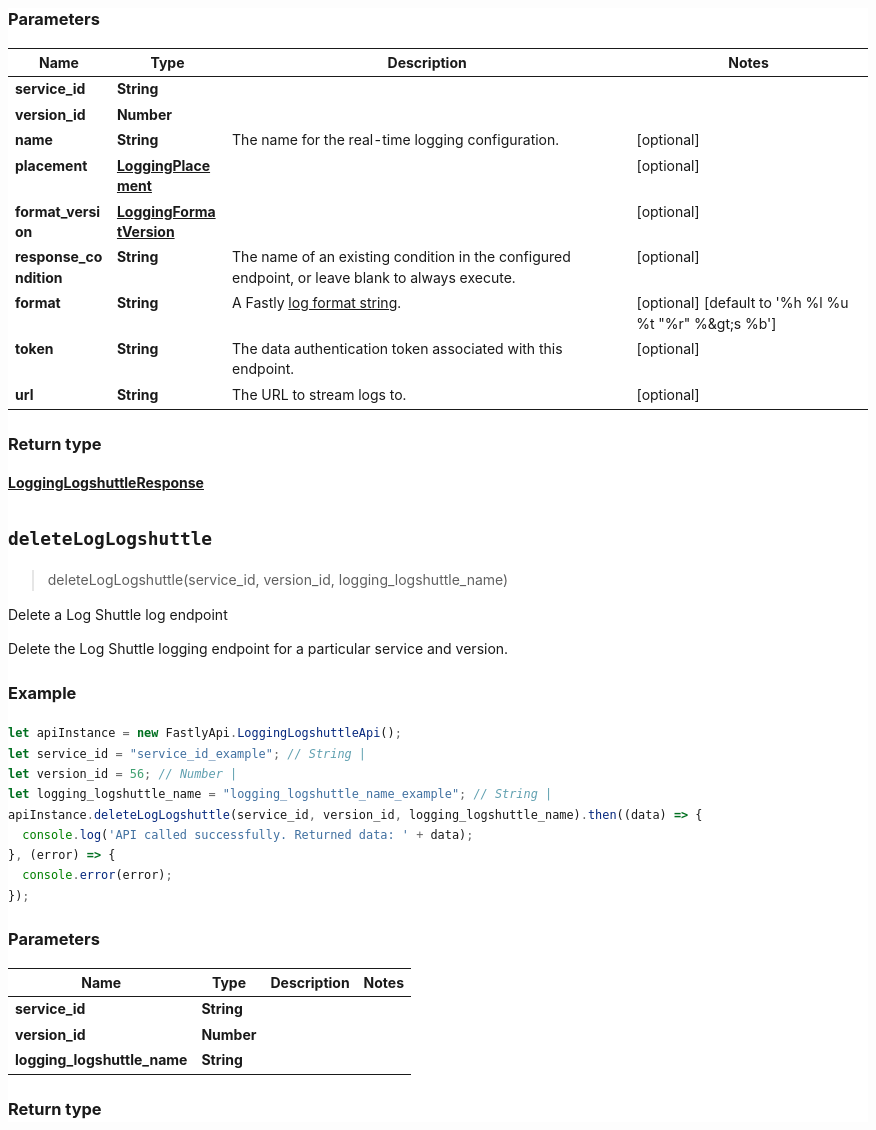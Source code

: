 ### Parameters

Name | Type | Description  | Notes
------------- | ------------- | ------------- | -------------
**service_id** | **String** |  |
**version_id** | **Number** |  |
**name** | **String** | The name for the real-time logging configuration. | [optional]
**placement** | [**LoggingPlacement**](../Model/LoggingPlacement.md) |  | [optional]
**format_version** | [**LoggingFormatVersion**](../Model/LoggingFormatVersion.md) |  | [optional]
**response_condition** | **String** | The name of an existing condition in the configured endpoint, or leave blank to always execute. | [optional]
**format** | **String** | A Fastly [log format string](https://docs.fastly.com/en/guides/custom-log-formats). | [optional] [default to &#39;%h %l %u %t &quot;%r&quot; %&amp;gt;s %b&#39;]
**token** | **String** | The data authentication token associated with this endpoint. | [optional]
**url** | **String** | The URL to stream logs to. | [optional]

### Return type

[**LoggingLogshuttleResponse**](LoggingLogshuttleResponse.md)


## `deleteLogLogshuttle`

> deleteLogLogshuttle(service_id, version_id, logging_logshuttle_name)

Delete a Log Shuttle log endpoint

Delete the Log Shuttle logging endpoint for a particular service and version.

### Example

```javascript
let apiInstance = new FastlyApi.LoggingLogshuttleApi();
let service_id = "service_id_example"; // String | 
let version_id = 56; // Number | 
let logging_logshuttle_name = "logging_logshuttle_name_example"; // String | 
apiInstance.deleteLogLogshuttle(service_id, version_id, logging_logshuttle_name).then((data) => {
  console.log('API called successfully. Returned data: ' + data);
}, (error) => {
  console.error(error);
});

```

### Parameters

Name | Type | Description  | Notes
------------- | ------------- | ------------- | -------------
**service_id** | **String** |  |
**version_id** | **Number** |  |
**logging_logshuttle_name** | **String** |  |

### Return type
